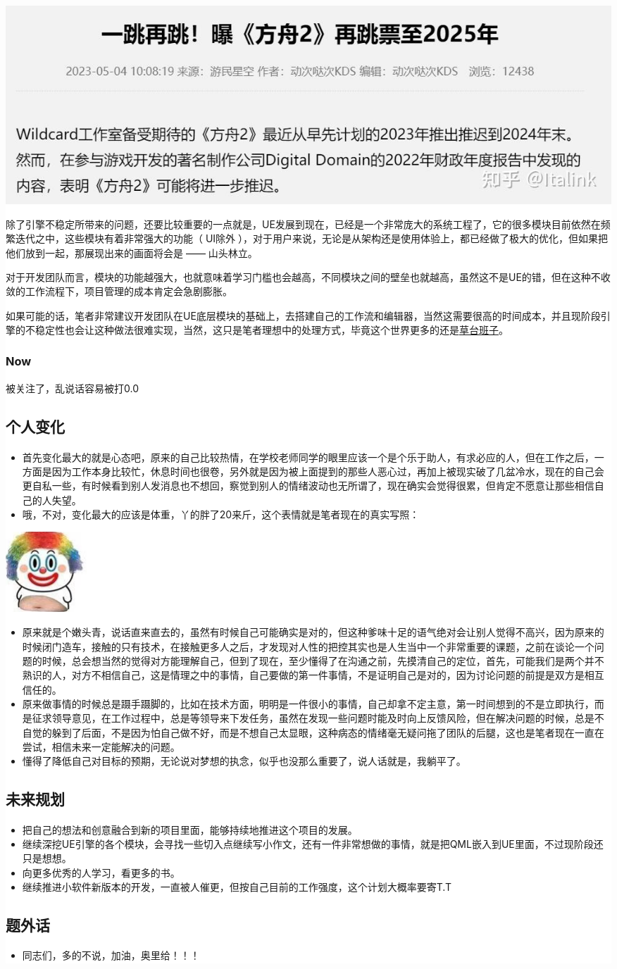 ![img](Resources/v2-574a0a6ed9b5fd0a12d6a93e435cbda1_1440w.jpg)

除了引擎不稳定所带来的问题，还要比较重要的一点就是，UE发展到现在，已经是一个非常庞大的系统工程了，它的很多模块目前依然在频繁迭代之中，这些模块有着非常强大的功能（ UI除外 ），对于用户来说，无论是从架构还是使用体验上，都已经做了极大的优化，但如果把他们放到一起，那展现出来的画面将会是 —— 山头林立。

对于开发团队而言，模块的功能越强大，也就意味着学习门槛也会越高，不同模块之间的壁垒也就越高，虽然这不是UE的错，但在这种不收敛的工作流程下，项目管理的成本肯定会急剧膨胀。

如果可能的话，笔者非常建议开发团队在UE底层模块的基础上，去搭建自己的工作流和编辑器，当然这需要很高的时间成本，并且现阶段引擎的不稳定性也会让这种做法很难实现，当然，这只是笔者理想中的处理方式，毕竟这个世界更多的还是[草台班子](https://zhida.zhihu.com/search?content_id=240917268&content_type=Article&match_order=1&q=草台班子&zhida_source=entity)。

### **Now**

被关注了，乱说话容易被打0.0

## **个人变化**

- 首先变化最大的就是心态吧，原来的自己比较热情，在学校老师同学的眼里应该一个是个乐于助人，有求必应的人，但在工作之后，一方面是因为工作本身比较忙，休息时间也很卷，另外就是因为被上面提到的那些人恶心过，再加上被现实破了几盆冷水，现在的自己会更自私一些，有时候看到别人发消息也不想回，察觉到别人的情绪波动也无所谓了，现在确实会觉得很累，但肯定不愿意让那些相信自己的人失望。
- 哦，不对，变化最大的应该是体重，丫的胖了20来斤，这个表情就是笔者现在的真实写照：

![img](Resources/v2-35949ac99f50af486698191e22e52183_1440w.jpg)

- 原来就是个嫩头青，说话直来直去的，虽然有时候自己可能确实是对的，但这种爹味十足的语气绝对会让别人觉得不高兴，因为原来的时候闭门造车，接触的只有技术，在接触更多人之后，才发现对人性的把控其实也是人生当中一个非常重要的课题，之前在谈论一个问题的时候，总会想当然的觉得对方能理解自己，但到了现在，至少懂得了在沟通之前，先摸清自己的定位，首先，可能我们是两个并不熟识的人，对方不相信自己，这是情理之中的事情，自己要做的第一件事情，不是证明自己是对的，因为讨论问题的前提是双方是相互信任的。
- 原来做事情的时候总是蹑手蹑脚的，比如在技术方面，明明是一件很小的事情，自己却拿不定主意，第一时间想到的不是立即执行，而是征求领导意见，在工作过程中，总是等领导来下发任务，虽然在发现一些问题时能及时向上反馈风险，但在解决问题的时候，总是不自觉的躲到了后面，不是因为怕自己做不好，而是不想自己太显眼，这种病态的情绪毫无疑问拖了团队的后腿，这也是笔者现在一直在尝试，相信未来一定能解决的问题。
- 懂得了降低自己对目标的预期，无论说对梦想的执念，似乎也没那么重要了，说人话就是，我躺平了。

## **未来规划**

- 把自己的想法和创意融合到新的项目里面，能够持续地推进这个项目的发展。
- 继续深挖UE引擎的各个模块，会寻找一些切入点继续写小作文，还有一件非常想做的事情，就是把QML嵌入到UE里面，不过现阶段还只是想想。
- 向更多优秀的人学习，看更多的书。
- 继续推进小软件新版本的开发，一直被人催更，但按自己目前的工作强度，这个计划大概率要寄T.T

## **题外话**

- 同志们，多的不说，加油，奥里给！！！
